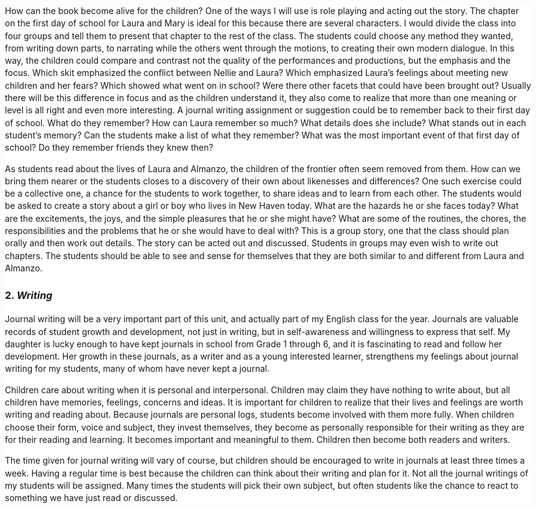 How can the book become alive for the children? One of the ways I will use is role playing and acting out the story. The chapter on the first day of school for Laura and Mary is ideal for this because there are several characters. I would divide the class into four groups and tell them to present that chapter to the rest of the class. The students could choose any method they wanted, from writing down parts, to narrating while the others went through the motions, to creating their own modern dialogue. In this way, the children could compare and contrast not the quality of the performances and productions, but the emphasis and the focus. Which skit emphasized the conflict between Nellie and Laura? Which emphasized Laura’s feelings about meeting new children and her fears? Which showed what went on in school? Were there other facets that could have been brought out? Usually there will be this difference in focus and as the children understand it, they also come to realize that more than one meaning or level is all right and even more interesting. A journal writing assignment or suggestion could be to remember back to their first day of school. What do they remember? How can Laura remember so much? What details does she include? What stands out in each student’s memory? Can the students make a list of what they remember? What was the most important event of that first day of school? Do they remember friends they knew then?
<p>
As students read about the lives of Laura and Almanzo, the children of the frontier often seem removed from them. How can we bring them nearer or the students closes to a discovery of their own about likenesses and differences? One such exercise could be a collective one, a chance for the students to work together, to share ideas and to learn from each other. The students would be asked to create a story about a girl or boy who lives in New Haven today. What are the hazards he or she faces today? What are the excitements, the joys, and the simple pleasures that he or she might have? What are some of the routines, the chores, the responsibilities and the problems that he or she would have to deal with? This is a group story, one that the class should plan orally and then work out details. The story can be acted out and discussed. Students in groups may even wish to write out chapters. The students should be able to see and sense for themselves that they are both similar to and different from Laura and Almanzo.
</p>
<h3>
2.
<i>
Writing
</i>
</h3>
Journal writing will be a very important part of this unit, and actually part of my English class for the year. Journals are valuable records of student growth and development, not just in writing, but in self-awareness and willingness to express that self. My daughter is lucky enough to have kept journals in school from Grade 1 through 6, and it is fascinating to read and follow her development. Her growth in these journals, as a writer and as a young interested learner, strengthens my feelings about journal writing for my students, many of whom have never kept a journal.
<p>
Children care about writing when it is personal and interpersonal. Children may claim they have nothing to write about, but all children have memories, feelings, concerns and ideas. It is important for children to realize that their lives and feelings are worth writing and reading about. Because journals are personal logs, students become involved with them more fully. When children choose their form, voice and subject, they invest themselves, they become as personally responsible for their writing as they are for their reading and learning. It becomes important and meaningful to them. Children then become both readers and writers.
</p>
<p>
The time given for journal writing will vary of course, but children should be encouraged to write in journals at least three times a week. Having a regular time is best because the children can think about their writing and plan for it. Not all the journal writings of my students will be assigned. Many times the students will pick their own subject, but often students like the chance to react to something we have just read or discussed.
</p>
<p>